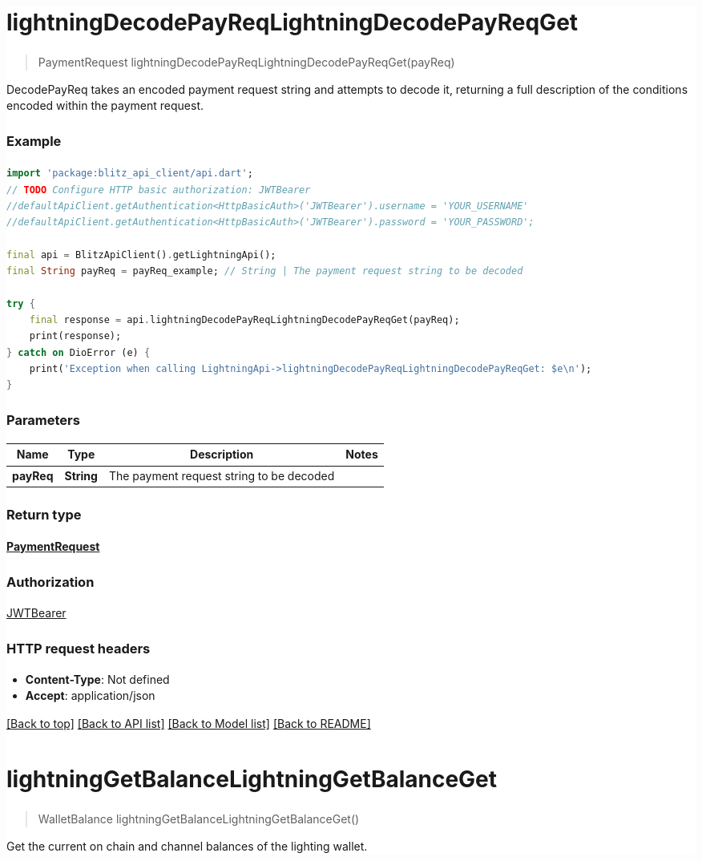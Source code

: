 # **lightningDecodePayReqLightningDecodePayReqGet**
> PaymentRequest lightningDecodePayReqLightningDecodePayReqGet(payReq)

DecodePayReq takes an encoded payment request string and attempts to decode it, returning a full description of the conditions encoded within the payment request.

### Example
```dart
import 'package:blitz_api_client/api.dart';
// TODO Configure HTTP basic authorization: JWTBearer
//defaultApiClient.getAuthentication<HttpBasicAuth>('JWTBearer').username = 'YOUR_USERNAME'
//defaultApiClient.getAuthentication<HttpBasicAuth>('JWTBearer').password = 'YOUR_PASSWORD';

final api = BlitzApiClient().getLightningApi();
final String payReq = payReq_example; // String | The payment request string to be decoded

try {
    final response = api.lightningDecodePayReqLightningDecodePayReqGet(payReq);
    print(response);
} catch on DioError (e) {
    print('Exception when calling LightningApi->lightningDecodePayReqLightningDecodePayReqGet: $e\n');
}
```

### Parameters

Name | Type | Description  | Notes
------------- | ------------- | ------------- | -------------
 **payReq** | **String**| The payment request string to be decoded | 

### Return type

[**PaymentRequest**](PaymentRequest.md)

### Authorization

[JWTBearer](../README.md#JWTBearer)

### HTTP request headers

 - **Content-Type**: Not defined
 - **Accept**: application/json

[[Back to top]](#) [[Back to API list]](../README.md#documentation-for-api-endpoints) [[Back to Model list]](../README.md#documentation-for-models) [[Back to README]](../README.md)

# **lightningGetBalanceLightningGetBalanceGet**
> WalletBalance lightningGetBalanceLightningGetBalanceGet()

Get the current on chain and channel balances of the lighting wallet.
